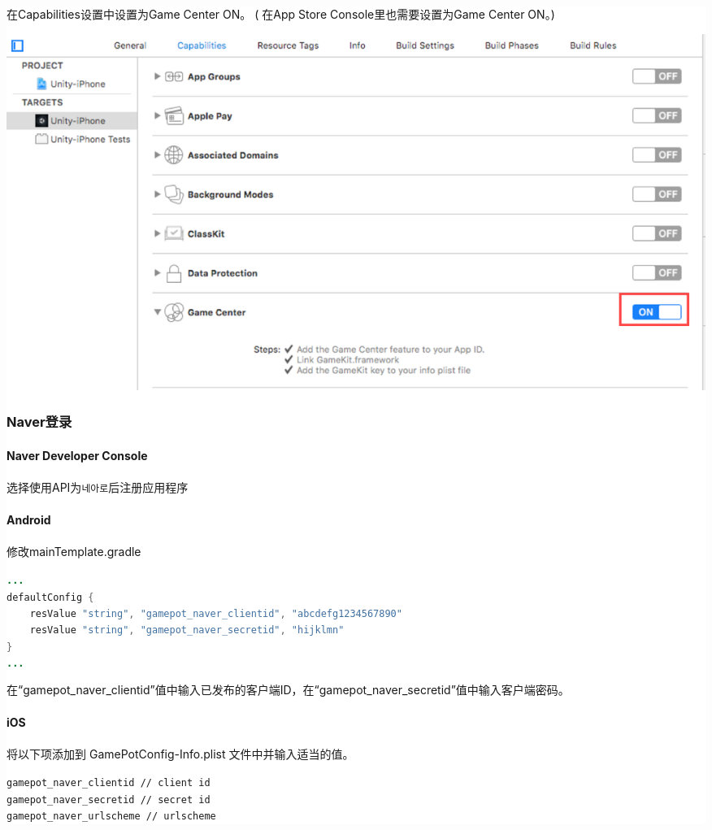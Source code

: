 在Capabilities设置中设置为Game Center ON。 \( 在App Store Console里也需要设置为Game Center ON。\)

![](../.gitbook/assets/gamepot_unity_09%20%281%29.png)

### Naver登录

#### Naver Developer Console

选择使用API为`네아로`后注册应用程序

#### Android

修改mainTemplate.gradle

```java
...
defaultConfig {
    resValue "string", "gamepot_naver_clientid", "abcdefg1234567890"
    resValue "string", "gamepot_naver_secretid", "hijklmn"
}
...
```

在“gamepot\_naver\_clientid”值中输入已发布的客户端ID，在“gamepot\_naver\_secretid”值中输入客户端密码。

#### iOS

将以下项添加到 GamePotConfig-Info.plist 文件中并输入适当的值。

```text
gamepot_naver_clientid // client id
gamepot_naver_secretid // secret id
gamepot_naver_urlscheme // urlscheme
```
